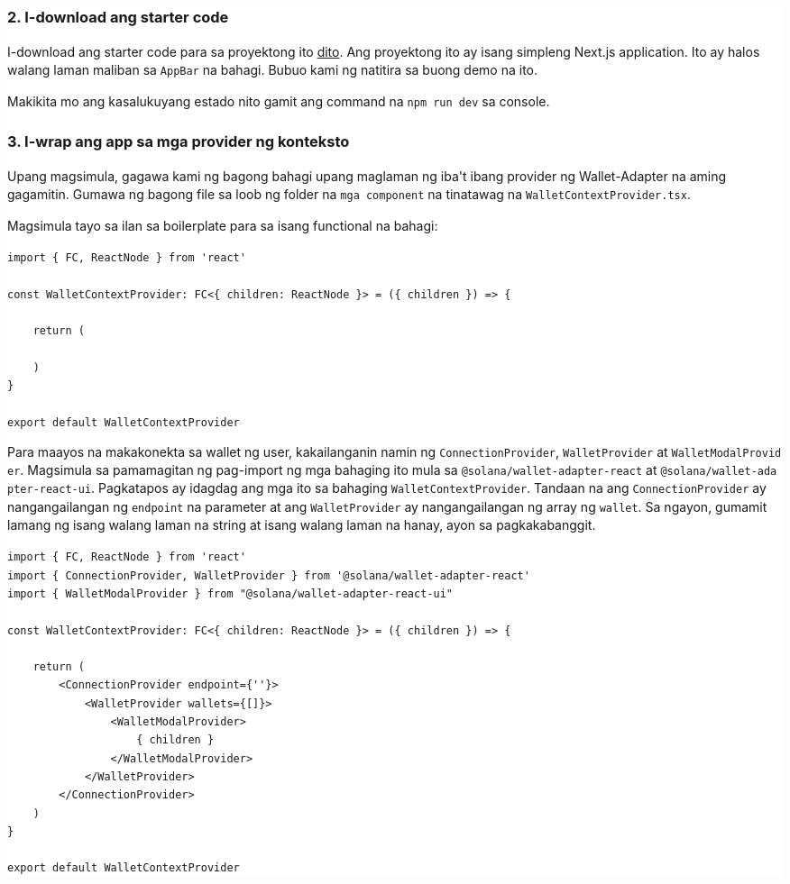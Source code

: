 ### 2. I-download ang starter code

I-download ang starter code para sa proyektong ito [dito](https://github.com/Unboxed-Software/solana-ping-frontend/tree/starter). Ang proyektong ito ay isang simpleng Next.js application. Ito ay halos walang laman maliban sa `AppBar` na bahagi. Bubuo kami ng natitira sa buong demo na ito.

Makikita mo ang kasalukuyang estado nito gamit ang command na `npm run dev` sa console.

### 3. I-wrap ang app sa mga provider ng konteksto

Upang magsimula, gagawa kami ng bagong bahagi upang maglaman ng iba't ibang provider ng Wallet-Adapter na aming gagamitin. Gumawa ng bagong file sa loob ng folder na `mga component` na tinatawag na `WalletContextProvider.tsx`.

Magsimula tayo sa ilan sa boilerplate para sa isang functional na bahagi:

```tsx
import { FC, ReactNode } from 'react'

const WalletContextProvider: FC<{ children: ReactNode }> = ({ children }) => {

    return (

    )
}

export default WalletContextProvider
```

Para maayos na makakonekta sa wallet ng user, kakailanganin namin ng `ConnectionProvider`, `WalletProvider` at `WalletModalProvider`. Magsimula sa pamamagitan ng pag-import ng mga bahaging ito mula sa `@solana/wallet-adapter-react` at `@solana/wallet-adapter-react-ui`. Pagkatapos ay idagdag ang mga ito sa bahaging `WalletContextProvider`. Tandaan na ang `ConnectionProvider` ay nangangailangan ng `endpoint` na parameter at ang `WalletProvider` ay nangangailangan ng array ng `wallet`. Sa ngayon, gumamit lamang ng isang walang laman na string at isang walang laman na hanay, ayon sa pagkakabanggit.

```tsx
import { FC, ReactNode } from 'react'
import { ConnectionProvider, WalletProvider } from '@solana/wallet-adapter-react'
import { WalletModalProvider } from "@solana/wallet-adapter-react-ui"

const WalletContextProvider: FC<{ children: ReactNode }> = ({ children }) => {

    return (
        <ConnectionProvider endpoint={''}>
            <WalletProvider wallets={[]}>
                <WalletModalProvider>
                    { children }
                </WalletModalProvider>
            </WalletProvider>
        </ConnectionProvider>
    )
}

export default WalletContextProvider
```
